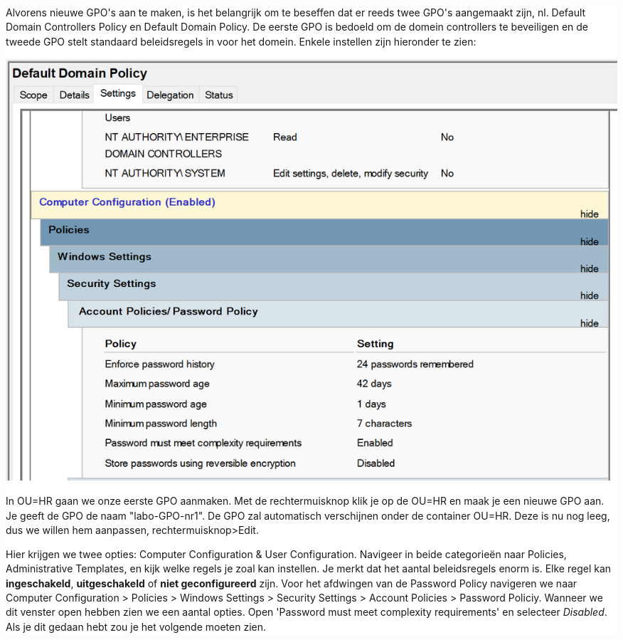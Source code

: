 Alvorens nieuwe GPO's aan te maken, is het belangrijk om te beseffen dat er reeds twee GPO's aangemaakt zijn, nl. Default Domain Controllers Policy en Default Domain Policy. De eerste GPO is bedoeld om de domein controllers te beveiligen en de tweede GPO stelt standaard beleidsregels in voor het domein. Enkele instellen zijn hieronder te zien:

![Domain Policy](images/image5.png)

In OU=HR gaan we onze eerste GPO aanmaken. Met de rechtermuisknop klik je op de OU=HR en maak je een nieuwe GPO aan. Je geeft de GPO de naam "labo-GPO-nr1". De GPO zal automatisch verschijnen onder de container OU=HR. Deze is nu nog leeg, dus we willen hem aanpassen, rechtermuisknop>Edit.

Hier krijgen we twee opties: Computer Configuration & User Configuration. Navigeer in beide categorieën naar Policies, Administrative Templates, en kijk welke regels je zoal kan instellen. Je merkt dat het aantal beleidsregels enorm is. Elke regel kan **ingeschakeld**, **uitgeschakeld** of **niet geconfigureerd** zijn. Voor het afdwingen van de Password Policy navigeren we naar Computer Configuration > Policies > Windows Settings > Security Settings > Account Policies > Password Policiy. Wanneer we dit venster open hebben zien we een aantal opties. Open 'Password must meet complexity requirements' en selecteer *Disabled*. Als je dit gedaan hebt zou je het volgende moeten zien.
